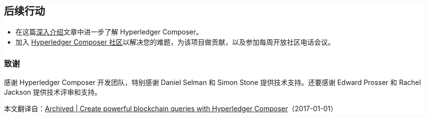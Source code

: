 ## 后续行动

*   在这篇[深入介绍](https://hyperledger.github.io/composer/unstable/introduction/introduction)文章中进一步了解 Hyperledger Composer。
*   加入 [Hyperledger Composer 社区](https://hyperledger.github.io/composer/unstable/support/support-index)以解决您的难题，为该项目做贡献，以及参加每周开放社区电话会议。

### 致谢

感谢 Hyperledger Composer 开发团队，特别感谢 Daniel Selman 和 Simon Stone 提供技术支持。还要感谢 Edward Prosser 和 Rachel Jackson 提供技术评审和支持。

本文翻译自：[Archived | Create powerful blockchain queries with Hyperledger Composer](https://developer.ibm.com/tutorials/cl-create-powerful-blockchain-queries-with-hyperledger-composer/)（2017-01-01）